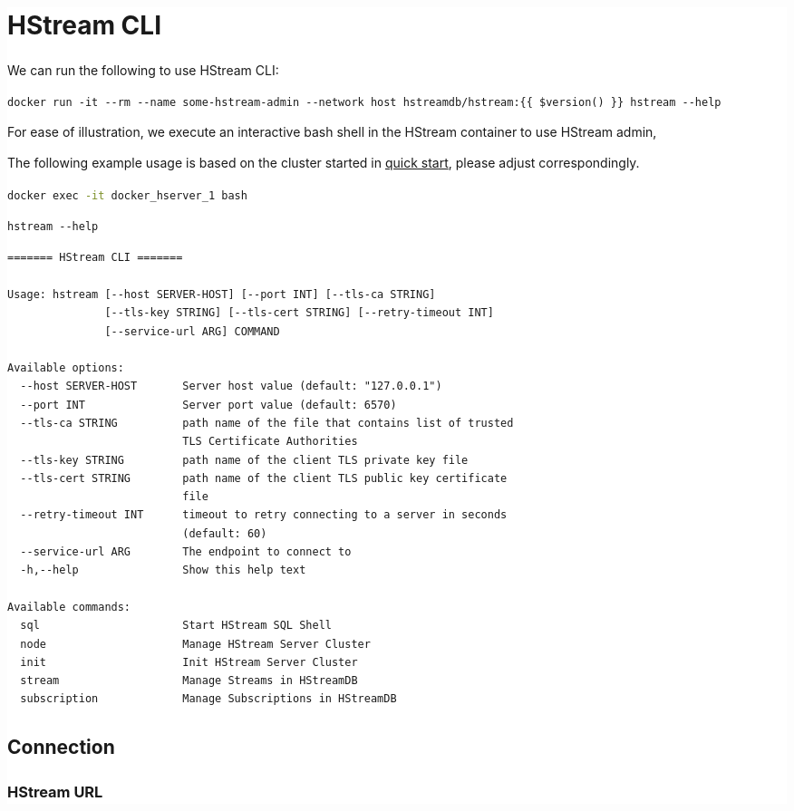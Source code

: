 # HStream CLI

We can run the following to use HStream CLI:

```sh-vue
docker run -it --rm --name some-hstream-admin --network host hstreamdb/hstream:{{ $version() }} hstream --help
```

For ease of illustration, we execute an interactive bash shell in the HStream
container to use HStream admin,

The following example usage is based on the cluster started in
[quick start](../start/quickstart-with-docker.md), please adjust
correspondingly.

```sh
docker exec -it docker_hserver_1 bash
```
```
hstream --help
```

```txt
======= HStream CLI =======

Usage: hstream [--host SERVER-HOST] [--port INT] [--tls-ca STRING]
               [--tls-key STRING] [--tls-cert STRING] [--retry-timeout INT]
               [--service-url ARG] COMMAND

Available options:
  --host SERVER-HOST       Server host value (default: "127.0.0.1")
  --port INT               Server port value (default: 6570)
  --tls-ca STRING          path name of the file that contains list of trusted
                           TLS Certificate Authorities
  --tls-key STRING         path name of the client TLS private key file
  --tls-cert STRING        path name of the client TLS public key certificate
                           file
  --retry-timeout INT      timeout to retry connecting to a server in seconds
                           (default: 60)
  --service-url ARG        The endpoint to connect to
  -h,--help                Show this help text

Available commands:
  sql                      Start HStream SQL Shell
  node                     Manage HStream Server Cluster
  init                     Init HStream Server Cluster
  stream                   Manage Streams in HStreamDB
  subscription             Manage Subscriptions in HStreamDB
```

## Connection

### HStream URL

